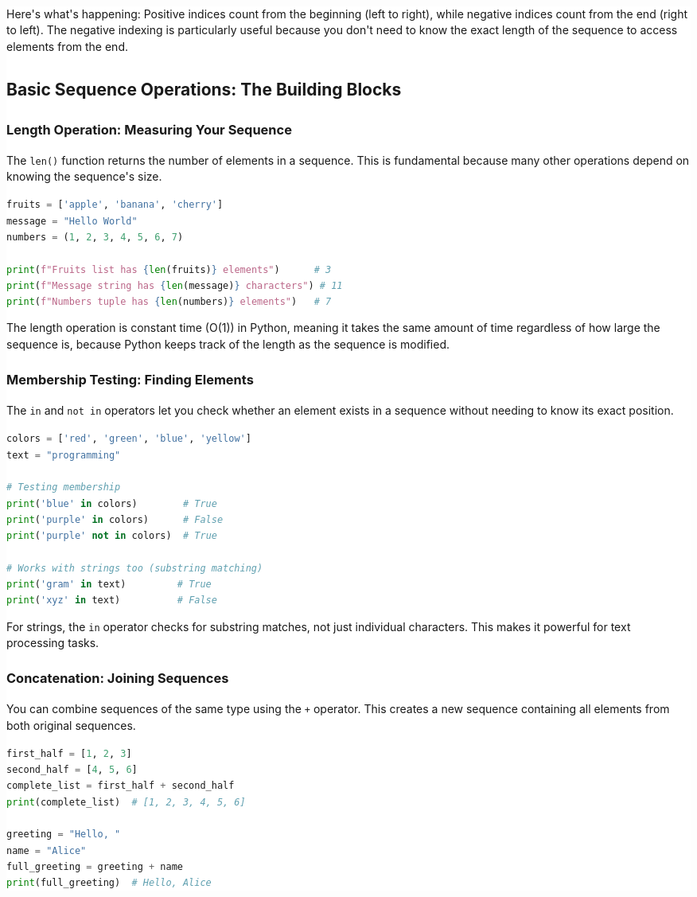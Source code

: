 Here's what's happening: Positive indices count from the beginning (left to right), while negative indices count from the end (right to left). The negative indexing is particularly useful because you don't need to know the exact length of the sequence to access elements from the end.

## Basic Sequence Operations: The Building Blocks

### Length Operation: Measuring Your Sequence

The `len()` function returns the number of elements in a sequence. This is fundamental because many other operations depend on knowing the sequence's size.

```python
fruits = ['apple', 'banana', 'cherry']
message = "Hello World"
numbers = (1, 2, 3, 4, 5, 6, 7)

print(f"Fruits list has {len(fruits)} elements")      # 3
print(f"Message string has {len(message)} characters") # 11
print(f"Numbers tuple has {len(numbers)} elements")   # 7
```

The length operation is constant time (O(1)) in Python, meaning it takes the same amount of time regardless of how large the sequence is, because Python keeps track of the length as the sequence is modified.

### Membership Testing: Finding Elements

The `in` and `not in` operators let you check whether an element exists in a sequence without needing to know its exact position.

```python
colors = ['red', 'green', 'blue', 'yellow']
text = "programming"

# Testing membership
print('blue' in colors)        # True
print('purple' in colors)      # False
print('purple' not in colors)  # True

# Works with strings too (substring matching)
print('gram' in text)         # True
print('xyz' in text)          # False
```

For strings, the `in` operator checks for substring matches, not just individual characters. This makes it powerful for text processing tasks.

### Concatenation: Joining Sequences

You can combine sequences of the same type using the `+` operator. This creates a new sequence containing all elements from both original sequences.

```python
first_half = [1, 2, 3]
second_half = [4, 5, 6]
complete_list = first_half + second_half
print(complete_list)  # [1, 2, 3, 4, 5, 6]

greeting = "Hello, "
name = "Alice"
full_greeting = greeting + name
print(full_greeting)  # Hello, Alice
```

